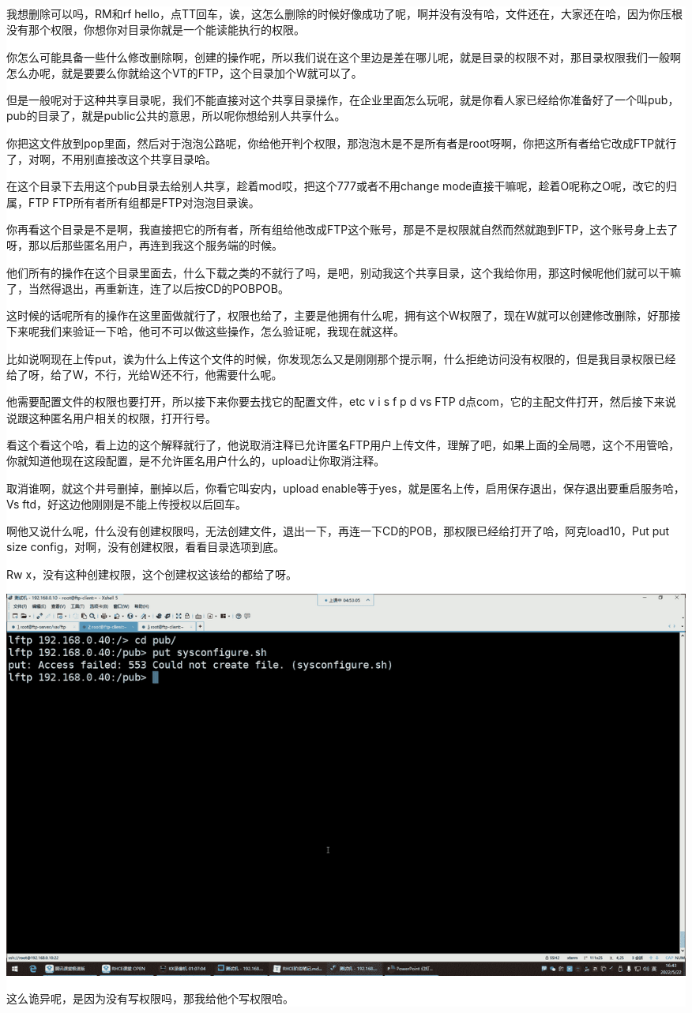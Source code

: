 我想删除可以吗，RM和rf hello，点TT回车，诶，这怎么删除的时候好像成功了呢，啊并没有没有哈，文件还在，大家还在哈，因为你压根没有那个权限，你想你对目录你就是一个能读能执行的权限。

你怎么可能具备一些什么修改删除啊，创建的操作呢，所以我们说在这个里边是差在哪儿呢，就是目录的权限不对，那目录权限我们一般啊怎么办呢，就是要要么你就给这个VT的FTP，这个目录加个W就可以了。

但是一般呢对于这种共享目录呢，我们不能直接对这个共享目录操作，在企业里面怎么玩呢，就是你看人家已经给你准备好了一个叫pub，pub的目录了，就是public公共的意思，所以呢你想给别人共享什么。

你把这文件放到pop里面，然后对于泡泡公路呢，你给他开判个权限，那泡泡木是不是所有者是root呀啊，你把这所有者给它改成FTP就行了，对啊，不用别直接改这个共享目录哈。

在这个目录下去用这个pub目录去给别人共享，趁着mod哎，把这个777或者不用change mode直接干嘛呢，趁着O呢称之O呢，改它的归属，FTP FTP所有者所有组都是FTP对泡泡目录诶。

你再看这个目录是不是啊，我直接把它的所有者，所有组给他改成FTP这个账号，那是不是权限就自然而然就跑到FTP，这个账号身上去了呀，那以后那些匿名用户，再连到我这个服务端的时候。

他们所有的操作在这个目录里面去，什么下载之类的不就行了吗，是吧，别动我这个共享目录，这个我给你用，那这时候呢他们就可以干嘛了，当然得退出，再重新连，连了以后按CD的POBPOB。

这时候的话呢所有的操作在这里面做就行了，权限也给了，主要是他拥有什么呢，拥有这个W权限了，现在W就可以创建修改删除，好那接下来呢我们来验证一下哈，他可不可以做这些操作，怎么验证呢，我现在就这样。

比如说啊现在上传put，诶为什么上传这个文件的时候，你发现怎么又是刚刚那个提示啊，什么拒绝访问没有权限的，但是我目录权限已经给了呀，给了W，不行，光给W还不行，他需要什么呢。

他需要配置文件的权限也要打开，所以接下来你要去找它的配置文件，etc v i s f p d vs FTP d点com，它的主配文件打开，然后接下来说说跟这种匿名用户相关的权限，打开行号。

看这个看这个哈，看上边的这个解释就行了，他说取消注释已允许匿名FTP用户上传文件，理解了吧，如果上面的全局嗯，这个不用管哈，你就知道他现在这段配置，是不允许匿名用户什么的，upload让你取消注释。

取消谁啊，就这个井号删掉，删掉以后，你看它叫安内，upload enable等于yes，就是匿名上传，启用保存退出，保存退出要重启服务哈，Vs ftd，好这边他刚刚是不能上传授权以后回车。

啊他又说什么呢，什么没有创建权限吗，无法创建文件，退出一下，再连一下CD的POB，那权限已经给打开了哈，阿克load10，Put put size config，对啊，没有创建权限，看看目录选项到底。

Rw x，没有这种创建权限，这个创建权这该给的都给了呀。

![](img/59a67e61577812aab5a9d162010693b0_96.png)

这么诡异呢，是因为没有写权限吗，那我给他个写权限哈。
